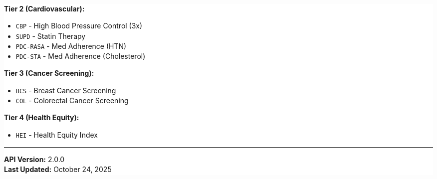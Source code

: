 **Tier 2 (Cardiovascular):**
- `CBP` - High Blood Pressure Control (3x)
- `SUPD` - Statin Therapy
- `PDC-RASA` - Med Adherence (HTN)
- `PDC-STA` - Med Adherence (Cholesterol)

**Tier 3 (Cancer Screening):**
- `BCS` - Breast Cancer Screening
- `COL` - Colorectal Cancer Screening

**Tier 4 (Health Equity):**
- `HEI` - Health Equity Index

---

**API Version:** 2.0.0  
**Last Updated:** October 24, 2025

